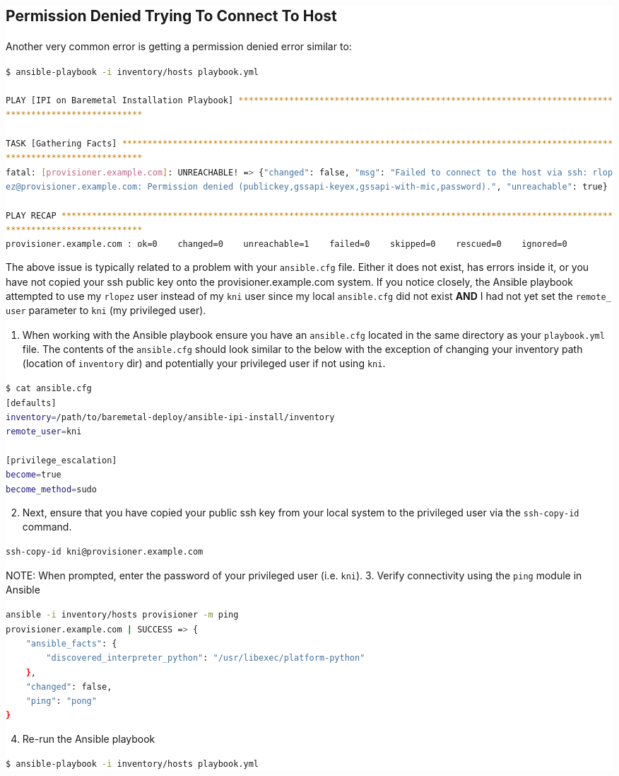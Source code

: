 ## Permission Denied Trying To Connect To Host

Another very common error is getting a permission denied error similar to:

~~~sh
$ ansible-playbook -i inventory/hosts playbook.yml 

PLAY [IPI on Baremetal Installation Playbook] *****************************************************************************************************

TASK [Gathering Facts] ****************************************************************************************************************************
fatal: [provisioner.example.com]: UNREACHABLE! => {"changed": false, "msg": "Failed to connect to the host via ssh: rlopez@provisioner.example.com: Permission denied (publickey,gssapi-keyex,gssapi-with-mic,password).", "unreachable": true}

PLAY RECAP ****************************************************************************************************************************************
provisioner.example.com : ok=0    changed=0    unreachable=1    failed=0    skipped=0    rescued=0    ignored=0   
~~~

The above issue is typically related to a problem with
your `ansible.cfg` file. Either it does not exist, has errors inside it, or you
have not copied your ssh public key onto the provisioner.example.com system. If
you notice closely, the Ansible playbook attempted to use my `rlopez` user instead
of my `kni` user since my local `ansible.cfg` did not exist **AND** I had not yet
set the `remote_user` parameter to `kni` (my privileged user).

1. When working with the Ansible playbook ensure you have an `ansible.cfg` 
located in the same directory as your `playbook.yml` file. The contents of the
`ansible.cfg` should look similar to the below with the exception of changing
your inventory path (location of `inventory` dir) and potentially your
privileged user if not using `kni`. 
~~~sh
$ cat ansible.cfg 
[defaults]
inventory=/path/to/baremetal-deploy/ansible-ipi-install/inventory
remote_user=kni

[privilege_escalation]
become=true
become_method=sudo
~~~
2. Next, ensure that you have copied your public ssh key from
your local system to the privileged user via the `ssh-copy-id` command.
~~~sh
ssh-copy-id kni@provisioner.example.com
~~~
NOTE: When prompted, enter the password of your privileged user (i.e. `kni`).
3. Verify connectivity using the `ping` module in Ansible
~~~sh
ansible -i inventory/hosts provisioner -m ping
provisioner.example.com | SUCCESS => {
    "ansible_facts": {
        "discovered_interpreter_python": "/usr/libexec/platform-python"
    },
    "changed": false,
    "ping": "pong"
}
~~~
4. Re-run the Ansible playbook
~~~sh
$ ansible-playbook -i inventory/hosts playbook.yml 
~~~
